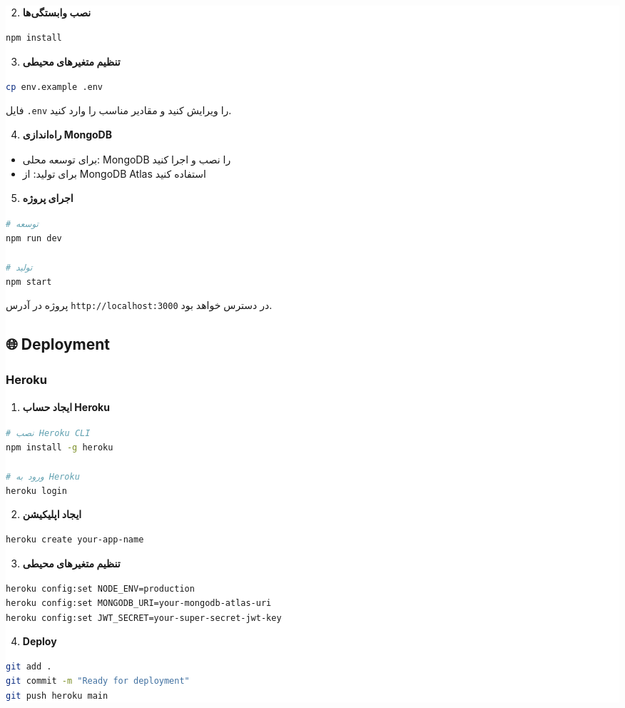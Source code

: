 2. **نصب وابستگی‌ها**
```bash
npm install
```

3. **تنظیم متغیرهای محیطی**
```bash
cp env.example .env
```
فایل `.env` را ویرایش کنید و مقادیر مناسب را وارد کنید.

4. **راه‌اندازی MongoDB**
- برای توسعه محلی: MongoDB را نصب و اجرا کنید
- برای تولید: از MongoDB Atlas استفاده کنید

5. **اجرای پروژه**
```bash
# توسعه
npm run dev

# تولید
npm start
```

پروژه در آدرس `http://localhost:3000` در دسترس خواهد بود.

## 🌐 Deployment

### Heroku

1. **ایجاد حساب Heroku**
```bash
# نصب Heroku CLI
npm install -g heroku

# ورود به Heroku
heroku login
```

2. **ایجاد اپلیکیشن**
```bash
heroku create your-app-name
```

3. **تنظیم متغیرهای محیطی**
```bash
heroku config:set NODE_ENV=production
heroku config:set MONGODB_URI=your-mongodb-atlas-uri
heroku config:set JWT_SECRET=your-super-secret-jwt-key
```

4. **Deploy**
```bash
git add .
git commit -m "Ready for deployment"
git push heroku main
```
